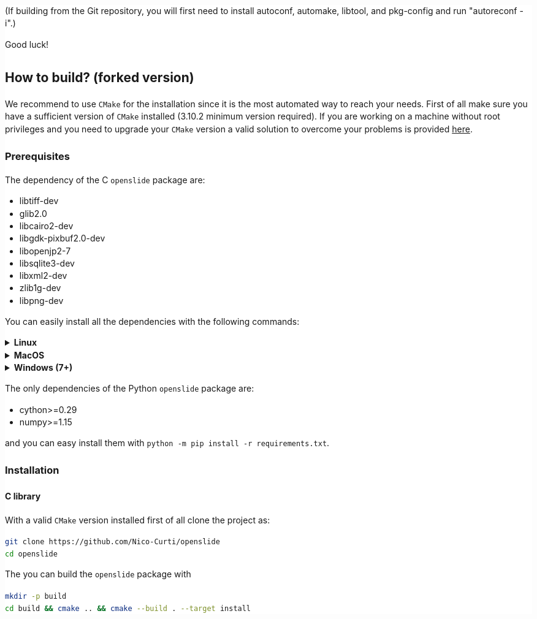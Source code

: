 (If building from the Git repository, you will first need to install
autoconf, automake, libtool, and pkg-config and run "autoreconf -i".)

Good luck!

## How to build? (forked version)

We recommend to use `CMake` for the installation since it is the most automated way to reach your needs.
First of all make sure you have a sufficient version of `CMake` installed (3.10.2 minimum version required).
If you are working on a machine without root privileges and you need to upgrade your `CMake` version a valid solution to overcome your problems is provided [here](https://github.com/Nico-Curti/Shut).

### Prerequisites

The dependency of the C `openslide` package are:

* libtiff-dev
* glib2.0
* libcairo2-dev
* libgdk-pixbuf2.0-dev
* libopenjp2-7
* libsqlite3-dev
* libxml2-dev
* zlib1g-dev
* libpng-dev

You can easily install all the dependencies with the following commands:

<details><summary><b>Linux</b></summary></details>

<details><summary><b>MacOS</b></summary></details>

<details><summary><b>Windows (7+)</b></summary></details>

The only dependencies of the Python `openslide` package are:

* cython>=0.29
* numpy>=1.15

and you can easy install them with `python -m pip install -r requirements.txt`.

### Installation

#### C library

With a valid `CMake` version installed first of all clone the project as:

```bash
git clone https://github.com/Nico-Curti/openslide
cd openslide
```

The you can build the `openslide` package with

```bash
mkdir -p build
cd build && cmake .. && cmake --build . --target install
```
